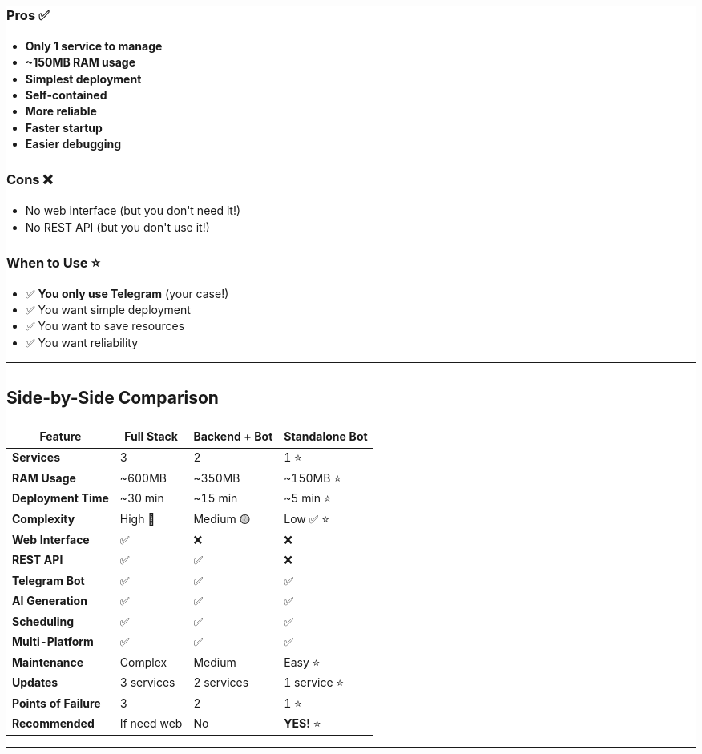 ### Pros ✅
- **Only 1 service to manage**
- **~150MB RAM usage**
- **Simplest deployment**
- **Self-contained**
- **More reliable**
- **Faster startup**
- **Easier debugging**

### Cons ❌
- No web interface (but you don't need it!)
- No REST API (but you don't use it!)

### When to Use ⭐
- ✅ **You only use Telegram** (your case!)
- ✅ You want simple deployment
- ✅ You want to save resources
- ✅ You want reliability

---

## Side-by-Side Comparison

| Feature | Full Stack | Backend + Bot | Standalone Bot |
|---------|-----------|---------------|----------------|
| **Services** | 3 | 2 | 1 ⭐ |
| **RAM Usage** | ~600MB | ~350MB | ~150MB ⭐ |
| **Deployment Time** | ~30 min | ~15 min | ~5 min ⭐ |
| **Complexity** | High 🔴 | Medium 🟡 | Low ✅ ⭐ |
| **Web Interface** | ✅ | ❌ | ❌ |
| **REST API** | ✅ | ✅ | ❌ |
| **Telegram Bot** | ✅ | ✅ | ✅ |
| **AI Generation** | ✅ | ✅ | ✅ |
| **Scheduling** | ✅ | ✅ | ✅ |
| **Multi-Platform** | ✅ | ✅ | ✅ |
| **Maintenance** | Complex | Medium | Easy ⭐ |
| **Updates** | 3 services | 2 services | 1 service ⭐ |
| **Points of Failure** | 3 | 2 | 1 ⭐ |
| **Recommended** | If need web | No | **YES!** ⭐ |

---
